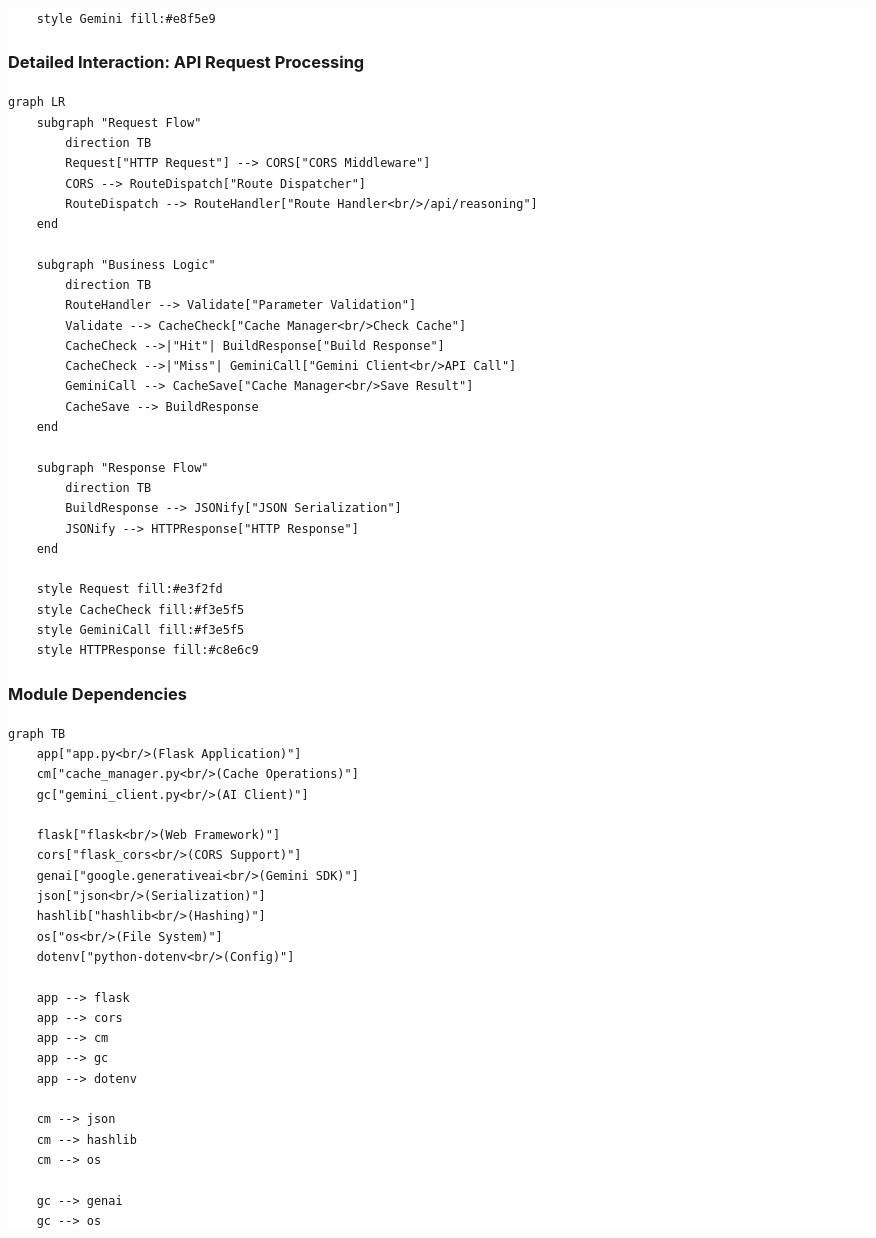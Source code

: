 ```mermaid
    style Gemini fill:#e8f5e9
```

### Detailed Interaction: API Request Processing

```mermaid
graph LR
    subgraph "Request Flow"
        direction TB
        Request["HTTP Request"] --> CORS["CORS Middleware"]
        CORS --> RouteDispatch["Route Dispatcher"]
        RouteDispatch --> RouteHandler["Route Handler<br/>/api/reasoning"]
    end

    subgraph "Business Logic"
        direction TB
        RouteHandler --> Validate["Parameter Validation"]
        Validate --> CacheCheck["Cache Manager<br/>Check Cache"]
        CacheCheck -->|"Hit"| BuildResponse["Build Response"]
        CacheCheck -->|"Miss"| GeminiCall["Gemini Client<br/>API Call"]
        GeminiCall --> CacheSave["Cache Manager<br/>Save Result"]
        CacheSave --> BuildResponse
    end

    subgraph "Response Flow"
        direction TB
        BuildResponse --> JSONify["JSON Serialization"]
        JSONify --> HTTPResponse["HTTP Response"]
    end

    style Request fill:#e3f2fd
    style CacheCheck fill:#f3e5f5
    style GeminiCall fill:#f3e5f5
    style HTTPResponse fill:#c8e6c9
```

### Module Dependencies

```mermaid
graph TB
    app["app.py<br/>(Flask Application)"]
    cm["cache_manager.py<br/>(Cache Operations)"]
    gc["gemini_client.py<br/>(AI Client)"]

    flask["flask<br/>(Web Framework)"]
    cors["flask_cors<br/>(CORS Support)"]
    genai["google.generativeai<br/>(Gemini SDK)"]
    json["json<br/>(Serialization)"]
    hashlib["hashlib<br/>(Hashing)"]
    os["os<br/>(File System)"]
    dotenv["python-dotenv<br/>(Config)"]

    app --> flask
    app --> cors
    app --> cm
    app --> gc
    app --> dotenv

    cm --> json
    cm --> hashlib
    cm --> os

    gc --> genai
    gc --> os
```